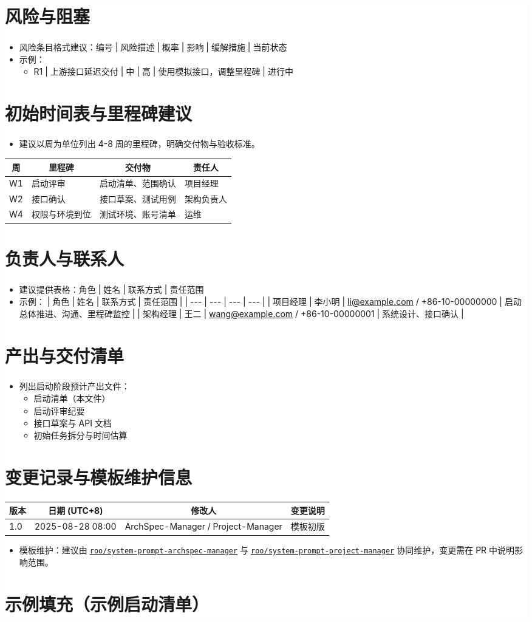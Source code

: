 # 风险与阻塞

- 风险条目格式建议：编号 | 风险描述 | 概率 | 影响 | 缓解措施 | 当前状态
- 示例：
  - R1 | 上游接口延迟交付 | 中 | 高 | 使用模拟接口，调整里程碑 | 进行中

# 初始时间表与里程碑建议

- 建议以周为单位列出 4-8 周的里程碑，明确交付物与验收标准。

| 周 | 里程碑 | 交付物 | 责任人 |
| --- | --- | --- | --- |
| W1 | 启动评审 | 启动清单、范围确认 | 项目经理 |
| W2 | 接口确认 | 接口草案、测试用例 | 架构负责人 |
| W4 | 权限与环境到位 | 测试环境、账号清单 | 运维 |

# 负责人与联系人

- 建议提供表格：角色 | 姓名 | 联系方式 | 责任范围
- 示例：
| 角色 | 姓名 | 联系方式 | 责任范围 |
| --- | --- | --- | --- |
| 项目经理 | 李小明 | li@example.com / +86-10-00000000 | 启动总体推进、沟通、里程碑监控 |
| 架构经理 | 王二 | wang@example.com / +86-10-00000001 | 系统设计、接口确认 |

# 产出与交付清单

- 列出启动阶段预计产出文件：
  - 启动清单（本文件）
  - 启动评审纪要
  - 接口草案与 API 文档
  - 初始任务拆分与时间估算

# 变更记录与模板维护信息

| 版本 | 日期 (UTC+8) | 修改人 | 变更说明 |
| --- | --- | --- | --- |
| 1.0 | 2025-08-28 08:00 | ArchSpec-Manager / Project-Manager | 模板初版 |

- 模板维护：建议由 [`roo/system-prompt-archspec-manager`](roo/system-prompt-archspec-manager:1) 与 [`roo/system-prompt-project-manager`](roo/system-prompt-project-manager:1) 协同维护，变更需在 PR 中说明影响范围。

# 示例填充（示例启动清单）
